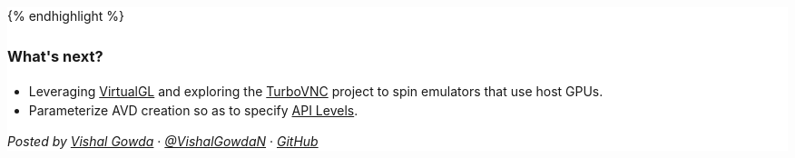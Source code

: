 {% endhighlight %}

### What's next?

- Leveraging [VirtualGL](http://www.virtualgl.org/) and exploring the [TurboVNC](http://www.turbovnc.org/) project to spin emulators that use host GPUs.
- Parameterize AVD creation so as to specify [API Levels](https://developer.android.com/guide/topics/manifest/uses-sdk-element.html#ApiLevels). 

*Posted by [Vishal Gowda](https://www.hackerearth.com/@cartmanboy1991)* &middot; *[@VishalGowdaN](https://twitter.com/VishalGowdaN)* &middot; *[GitHub](https://github.com/farthVader91)*
